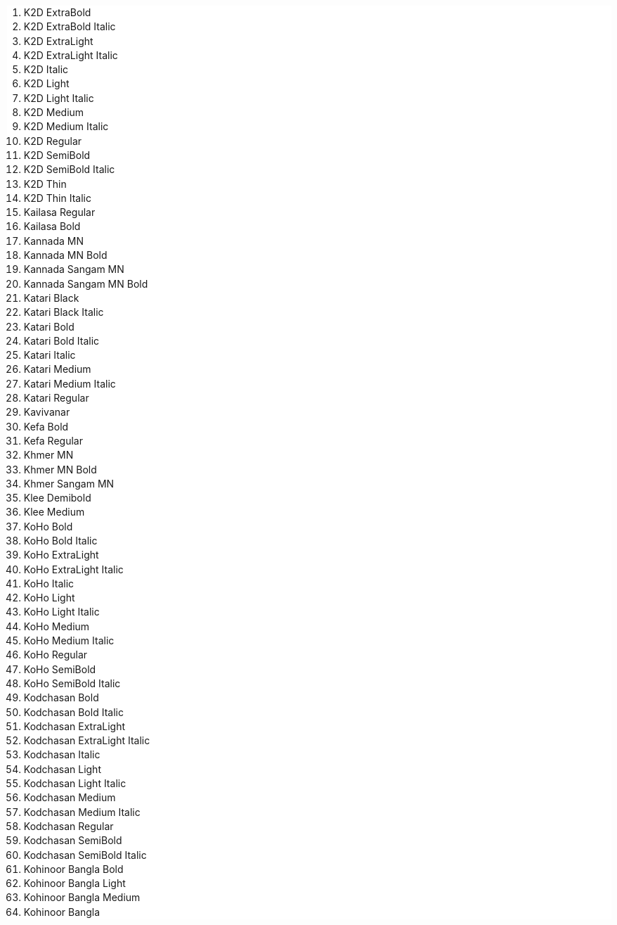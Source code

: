  1. K2D ExtraBold
 1. K2D ExtraBold Italic
 1. K2D ExtraLight
 1. K2D ExtraLight Italic
 1. K2D Italic
 1. K2D Light
 1. K2D Light Italic
 1. K2D Medium
 1. K2D Medium Italic
 1. K2D Regular
 1. K2D SemiBold
 1. K2D SemiBold Italic
 1. K2D Thin
 1. K2D Thin Italic
 1. Kailasa Regular
 1. Kailasa Bold
 1. Kannada MN
 1. Kannada MN Bold
 1. Kannada Sangam MN
 1. Kannada Sangam MN Bold
 1. Katari Black
 1. Katari Black Italic
 1. Katari Bold
 1. Katari Bold Italic
 1. Katari Italic
 1. Katari Medium
 1. Katari Medium Italic
 1. Katari Regular
 1. Kavivanar
 1. Kefa Bold
 1. Kefa Regular
 1. Khmer MN
 1. Khmer MN Bold
 1. Khmer Sangam MN
 1. Klee Demibold
 1. Klee Medium
 1. KoHo Bold
 1. KoHo Bold Italic
 1. KoHo ExtraLight
 1. KoHo ExtraLight Italic
 1. KoHo Italic
 1. KoHo Light
 1. KoHo Light Italic
 1. KoHo Medium
 1. KoHo Medium Italic
 1. KoHo Regular
 1. KoHo SemiBold
 1. KoHo SemiBold Italic
 1. Kodchasan Bold
 1. Kodchasan Bold Italic
 1. Kodchasan ExtraLight
 1. Kodchasan ExtraLight Italic
 1. Kodchasan Italic
 1. Kodchasan Light
 1. Kodchasan Light Italic
 1. Kodchasan Medium
 1. Kodchasan Medium Italic
 1. Kodchasan Regular
 1. Kodchasan SemiBold
 1. Kodchasan SemiBold Italic
 1. Kohinoor Bangla Bold
 1. Kohinoor Bangla Light
 1. Kohinoor Bangla Medium
 1. Kohinoor Bangla